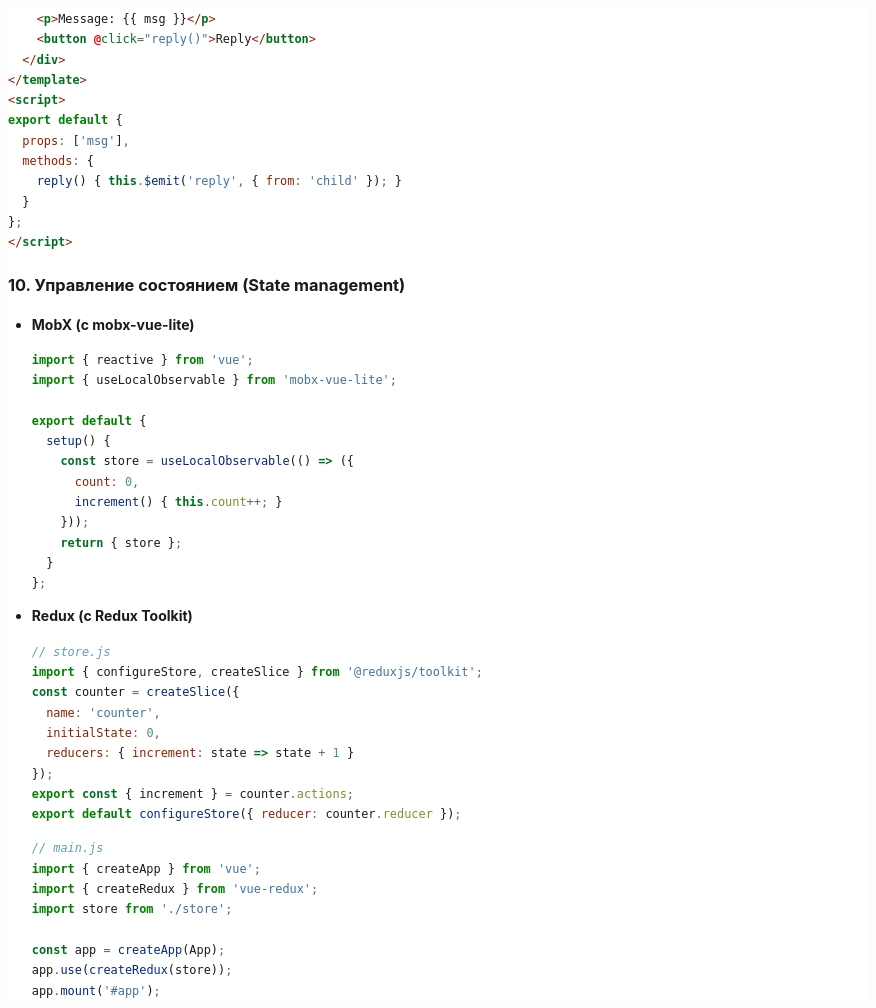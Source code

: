    ```html
       <p>Message: {{ msg }}</p>
       <button @click="reply()">Reply</button>
     </div>
   </template>
   <script>
   export default {
     props: ['msg'],
     methods: {
       reply() { this.$emit('reply', { from: 'child' }); }
     }
   };
   </script>
   ```

### 10. **Управление состоянием (State management)**

* **MobX (с mobx-vue-lite)**

  ```js
  import { reactive } from 'vue';
  import { useLocalObservable } from 'mobx-vue-lite';

  export default {
    setup() {
      const store = useLocalObservable(() => ({
        count: 0,
        increment() { this.count++; }
      }));
      return { store };
    }
  };
  ```

* **Redux (с Redux Toolkit)**

  ```js
  // store.js
  import { configureStore, createSlice } from '@reduxjs/toolkit';
  const counter = createSlice({
    name: 'counter',
    initialState: 0,
    reducers: { increment: state => state + 1 }
  });
  export const { increment } = counter.actions;
  export default configureStore({ reducer: counter.reducer });
  ```

  ```js
  // main.js
  import { createApp } from 'vue';
  import { createRedux } from 'vue-redux';
  import store from './store';

  const app = createApp(App);
  app.use(createRedux(store));
  app.mount('#app');
  ```
